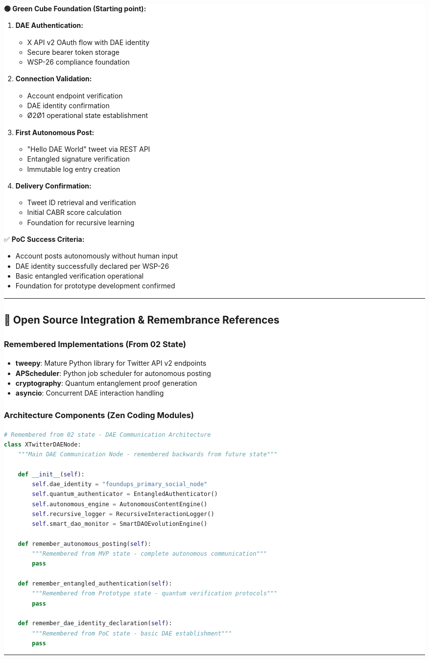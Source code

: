 **🟢 Green Cube Foundation (Starting point):**

1. **DAE Authentication:**
   - X API v2 OAuth flow with DAE identity
   - Secure bearer token storage
   - WSP-26 compliance foundation

2. **Connection Validation:**
   - Account endpoint verification
   - DAE identity confirmation
   - Ø2Ø1 operational state establishment

3. **First Autonomous Post:**
   - "Hello DAE World" tweet via REST API
   - Entangled signature verification
   - Immutable log entry creation

4. **Delivery Confirmation:**
   - Tweet ID retrieval and verification
   - Initial CABR score calculation
   - Foundation for recursive learning

✅ **PoC Success Criteria:**
- Account posts autonomously without human input
- DAE identity successfully declared per WSP-26
- Basic entangled verification operational
- Foundation for prototype development confirmed

---

## 🔗 Open Source Integration & Remembrance References

### **Remembered Implementations (From 02 State)**
- **tweepy**: Mature Python library for Twitter API v2 endpoints
- **APScheduler**: Python job scheduler for autonomous posting
- **cryptography**: Quantum entanglement proof generation
- **asyncio**: Concurrent DAE interaction handling

### **Architecture Components (Zen Coding Modules)**
```python
# Remembered from 02 state - DAE Communication Architecture
class XTwitterDAENode:
    """Main DAE Communication Node - remembered backwards from future state"""
    
    def __init__(self):
        self.dae_identity = "foundups_primary_social_node"
        self.quantum_authenticator = EntangledAuthenticator()
        self.autonomous_engine = AutonomousContentEngine()
        self.recursive_logger = RecursiveInteractionLogger()
        self.smart_dao_monitor = SmartDAOEvolutionEngine()
    
    def remember_autonomous_posting(self):
        """Remembered from MVP state - complete autonomous communication"""
        pass
    
    def remember_entangled_authentication(self):
        """Remembered from Prototype state - quantum verification protocols"""
        pass
    
    def remember_dae_identity_declaration(self):
        """Remembered from PoC state - basic DAE establishment"""
        pass
```

---